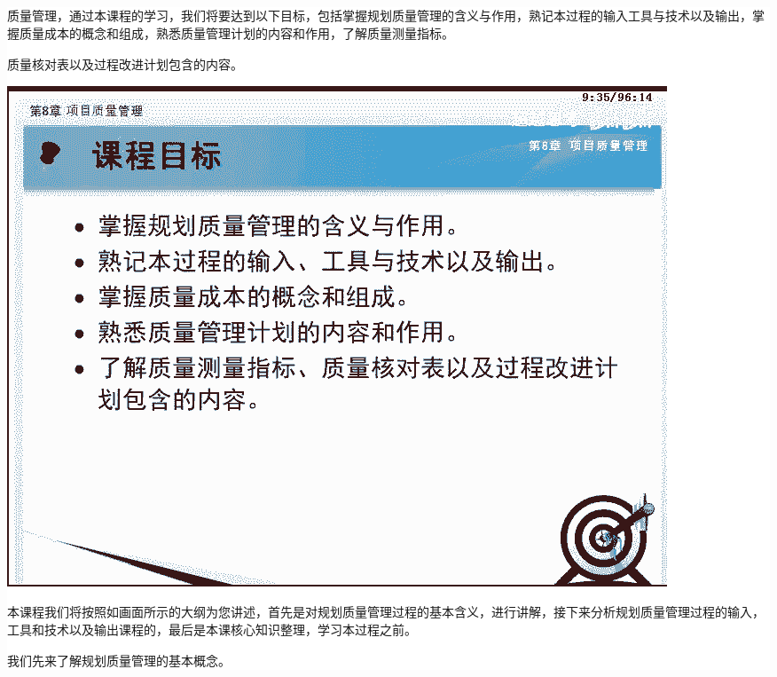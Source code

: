 质量管理，通过本课程的学习，我们将要达到以下目标，包括掌握规划质量管理的含义与作用，熟记本过程的输入工具与技术以及输出，掌握质量成本的概念和组成，熟悉质量管理计划的内容和作用，了解质量测量指标。

质量核对表以及过程改进计划包含的内容。

![](img/26667d02c0cc29abb48365db3846eb03_9.png)

本课程我们将按照如画面所示的大纲为您讲述，首先是对规划质量管理过程的基本含义，进行讲解，接下来分析规划质量管理过程的输入，工具和技术以及输出课程的，最后是本课核心知识整理，学习本过程之前。

我们先来了解规划质量管理的基本概念。
